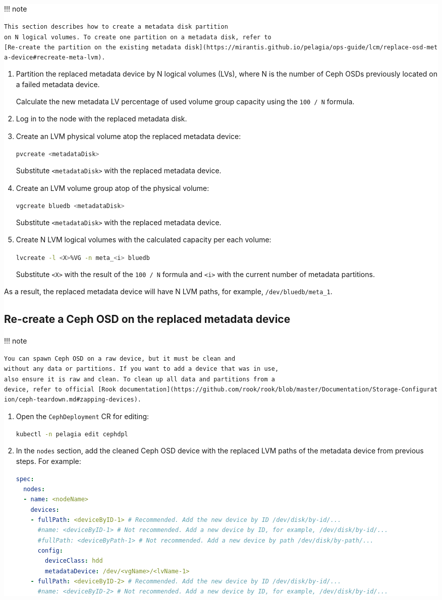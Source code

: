 !!! note

    This section describes how to create a metadata disk partition
    on N logical volumes. To create one partition on a metadata disk, refer to
    [Re-create the partition on the existing metadata disk](https://mirantis.github.io/pelagia/ops-guide/lcm/replace-osd-meta-device#recreate-meta-lvm).

1. Partition the replaced metadata device by N logical volumes (LVs), where N
   is the number of Ceph OSDs previously located on a failed metadata device.

     Calculate the new metadata LV percentage of used volume group capacity using the `100 / N` formula.

2. Log in to the node with the replaced metadata disk.
3. Create an LVM physical volume atop the replaced metadata device:
   ```bash
   pvcreate <metadataDisk>
   ```

     Substitute `<metadataDisk>` with the replaced metadata device.

4. Create an LVM volume group atop of the physical volume:
   ```bash
   vgcreate bluedb <metadataDisk>
   ```

     Substitute `<metadataDisk>` with the replaced metadata device.

5. Create N LVM logical volumes with the calculated capacity per each volume:
   ```bash
   lvcreate -l <X>%VG -n meta_<i> bluedb
   ```

     Substitute `<X>` with the result of the `100 / N` formula and `<i>`
     with the current number of metadata partitions.

As a result, the replaced metadata device will have N LVM paths, for example,
`/dev/bluedb/meta_1`.

## Re-create a Ceph OSD on the replaced metadata device

!!! note

    You can spawn Ceph OSD on a raw device, but it must be clean and
    without any data or partitions. If you want to add a device that was in use,
    also ensure it is raw and clean. To clean up all data and partitions from a
    device, refer to official [Rook documentation](https://github.com/rook/rook/blob/master/Documentation/Storage-Configuration/ceph-teardown.md#zapping-devices).

1. Open the `CephDeployment` CR for editing:
   ```bash
   kubectl -n pelagia edit cephdpl
   ```

2. In the `nodes` section, add the cleaned Ceph OSD device with the replaced
   LVM paths of the metadata device from previous steps. For example:
   ```yaml
   spec:
     nodes:
     - name: <nodeName>
       devices:
       - fullPath: <deviceByID-1> # Recommended. Add the new device by ID /dev/disk/by-id/...
         #name: <deviceByID-1> # Not recommended. Add a new device by ID, for example, /dev/disk/by-id/...
         #fullPath: <deviceByPath-1> # Not recommended. Add a new device by path /dev/disk/by-path/...
         config:
           deviceClass: hdd
           metadataDevice: /dev/<vgName>/<lvName-1>
       - fullPath: <deviceByID-2> # Recommended. Add the new device by ID /dev/disk/by-id/...
         #name: <deviceByID-2> # Not recommended. Add a new device by ID, for example, /dev/disk/by-id/...
   ```